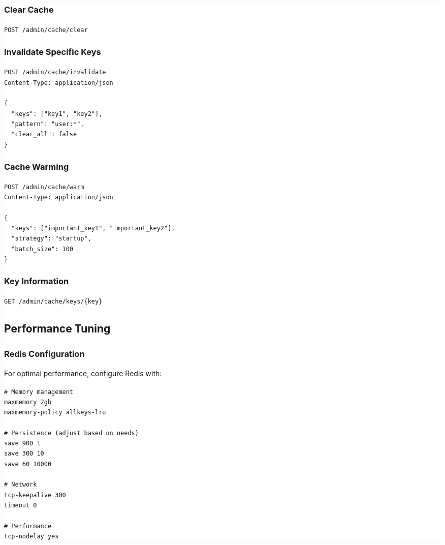 ### Clear Cache
```
POST /admin/cache/clear
```

### Invalidate Specific Keys
```
POST /admin/cache/invalidate
Content-Type: application/json

{
  "keys": ["key1", "key2"],
  "pattern": "user:*",
  "clear_all": false
}
```

### Cache Warming
```
POST /admin/cache/warm
Content-Type: application/json

{
  "keys": ["important_key1", "important_key2"],
  "strategy": "startup",
  "batch_size": 100
}
```

### Key Information
```
GET /admin/cache/keys/{key}
```

## Performance Tuning

### Redis Configuration

For optimal performance, configure Redis with:

```redis
# Memory management
maxmemory 2gb
maxmemory-policy allkeys-lru

# Persistence (adjust based on needs)
save 900 1
save 300 10
save 60 10000

# Network
tcp-keepalive 300
timeout 0

# Performance
tcp-nodelay yes
```
